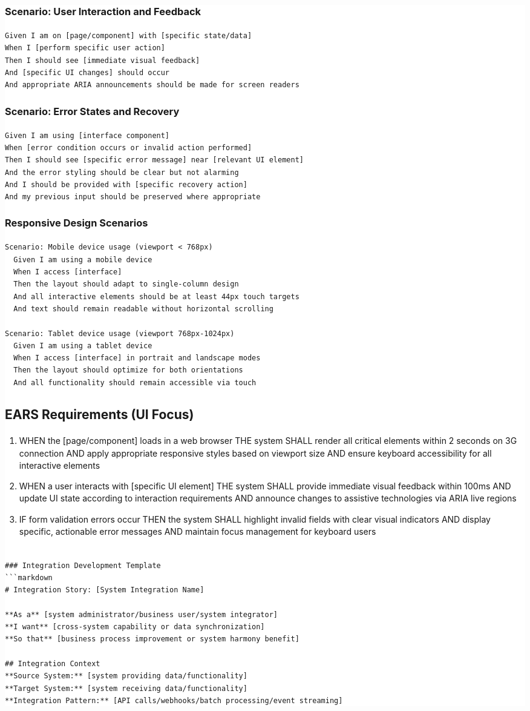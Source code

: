 ### Scenario: User Interaction and Feedback
```gherkin
Given I am on [page/component] with [specific state/data]
When I [perform specific user action]
Then I should see [immediate visual feedback]
And [specific UI changes] should occur
And appropriate ARIA announcements should be made for screen readers
```

### Scenario: Error States and Recovery
```gherkin
Given I am using [interface component]
When [error condition occurs or invalid action performed]
Then I should see [specific error message] near [relevant UI element]
And the error styling should be clear but not alarming
And I should be provided with [specific recovery action]
And my previous input should be preserved where appropriate
```

### Responsive Design Scenarios
```gherkin
Scenario: Mobile device usage (viewport < 768px)
  Given I am using a mobile device
  When I access [interface]
  Then the layout should adapt to single-column design
  And all interactive elements should be at least 44px touch targets
  And text should remain readable without horizontal scrolling

Scenario: Tablet device usage (viewport 768px-1024px)
  Given I am using a tablet device
  When I access [interface] in portrait and landscape modes
  Then the layout should optimize for both orientations
  And all functionality should remain accessible via touch
```

## EARS Requirements (UI Focus)
1. WHEN the [page/component] loads in a web browser
   THE system SHALL render all critical elements within 2 seconds on 3G connection
   AND apply appropriate responsive styles based on viewport size
   AND ensure keyboard accessibility for all interactive elements

2. WHEN a user interacts with [specific UI element]
   THE system SHALL provide immediate visual feedback within 100ms
   AND update UI state according to interaction requirements
   AND announce changes to assistive technologies via ARIA live regions

3. IF form validation errors occur
   THEN the system SHALL highlight invalid fields with clear visual indicators
   AND display specific, actionable error messages
   AND maintain focus management for keyboard users
```

### Integration Development Template
```markdown
# Integration Story: [System Integration Name]

**As a** [system administrator/business user/system integrator]
**I want** [cross-system capability or data synchronization]
**So that** [business process improvement or system harmony benefit]

## Integration Context
**Source System:** [system providing data/functionality]
**Target System:** [system receiving data/functionality]
**Integration Pattern:** [API calls/webhooks/batch processing/event streaming]
```